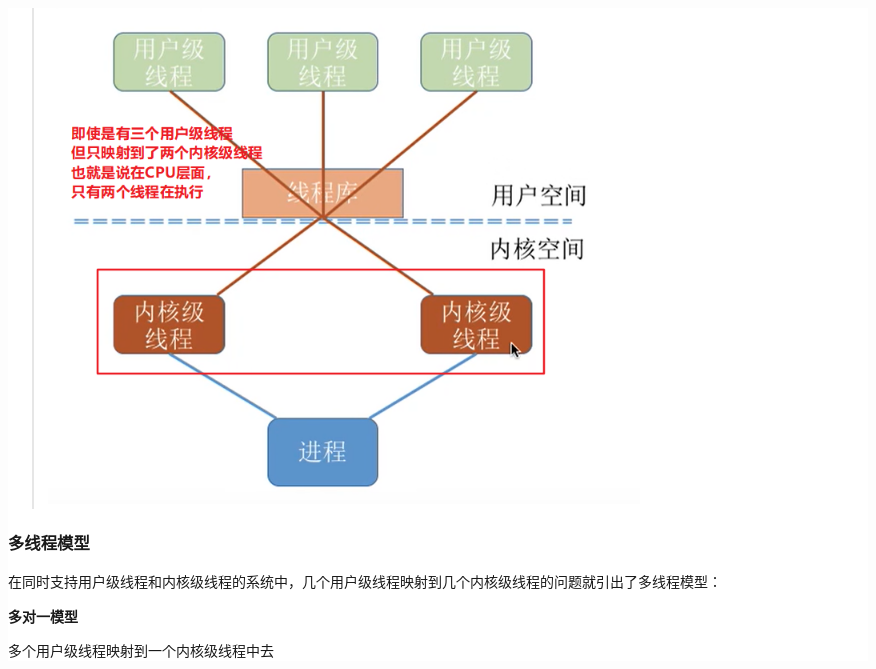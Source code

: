 > <img src="计算机基础部分.assets/image-20220715201925300.png" alt="image-20220715201925300" style="zoom:80%;" />

### 多线程模型

在同时支持用户级线程和内核级线程的系统中，几个用户级线程映射到几个内核级线程的问题就引出了多线程模型：

**多对一模型**

多个用户级线程映射到一个内核级线程中去
